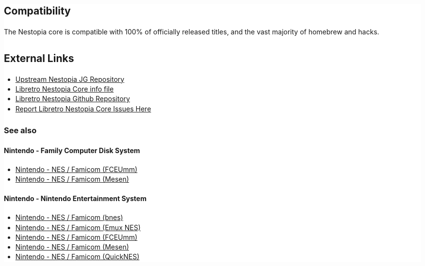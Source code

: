 ## Compatibility

The Nestopia core is compatible with 100% of officially released titles, and the vast majority of homebrew and hacks.

## External Links

- [Upstream Nestopia JG Repository](https://gitlab.com/jgemu/nestopia)
- [Libretro Nestopia Core info file](https://github.com/libretro/libretro-super/blob/master/dist/info/nestopia_libretro.info)
- [Libretro Nestopia Github Repository](https://github.com/libretro/nestopia)
- [Report Libretro Nestopia Core Issues Here](https://github.com/libretro/nestopia/issues)

### See also

#### Nintendo - Family Computer Disk System

- [Nintendo - NES / Famicom (FCEUmm)](fceumm.md)
- [Nintendo - NES / Famicom (Mesen)](mesen.md)

#### Nintendo - Nintendo Entertainment System

- [Nintendo - NES / Famicom (bnes)](bnes.md)
- [Nintendo - NES / Famicom (Emux NES)](emux_nes.md)
- [Nintendo - NES / Famicom (FCEUmm)](fceumm.md)
- [Nintendo - NES / Famicom (Mesen)](mesen.md)
- [Nintendo - NES / Famicom (QuickNES)](quicknes.md)
